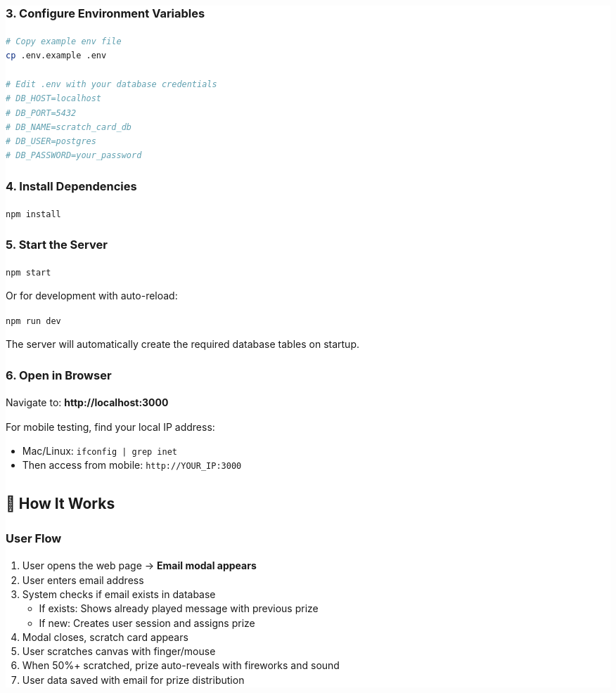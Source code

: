 ### 3. Configure Environment Variables

```bash
# Copy example env file
cp .env.example .env

# Edit .env with your database credentials
# DB_HOST=localhost
# DB_PORT=5432
# DB_NAME=scratch_card_db
# DB_USER=postgres
# DB_PASSWORD=your_password
```

### 4. Install Dependencies

```bash
npm install
```

### 5. Start the Server

```bash
npm start
```

Or for development with auto-reload:

```bash
npm run dev
```

The server will automatically create the required database tables on startup.

### 6. Open in Browser

Navigate to: **http://localhost:3000**

For mobile testing, find your local IP address:
- Mac/Linux: `ifconfig | grep inet`
- Then access from mobile: `http://YOUR_IP:3000`

## 📱 How It Works

### User Flow

1. User opens the web page → **Email modal appears**
2. User enters email address
3. System checks if email exists in database
   - If exists: Shows already played message with previous prize
   - If new: Creates user session and assigns prize
4. Modal closes, scratch card appears
5. User scratches canvas with finger/mouse
6. When 50%+ scratched, prize auto-reveals with fireworks and sound
7. User data saved with email for prize distribution
